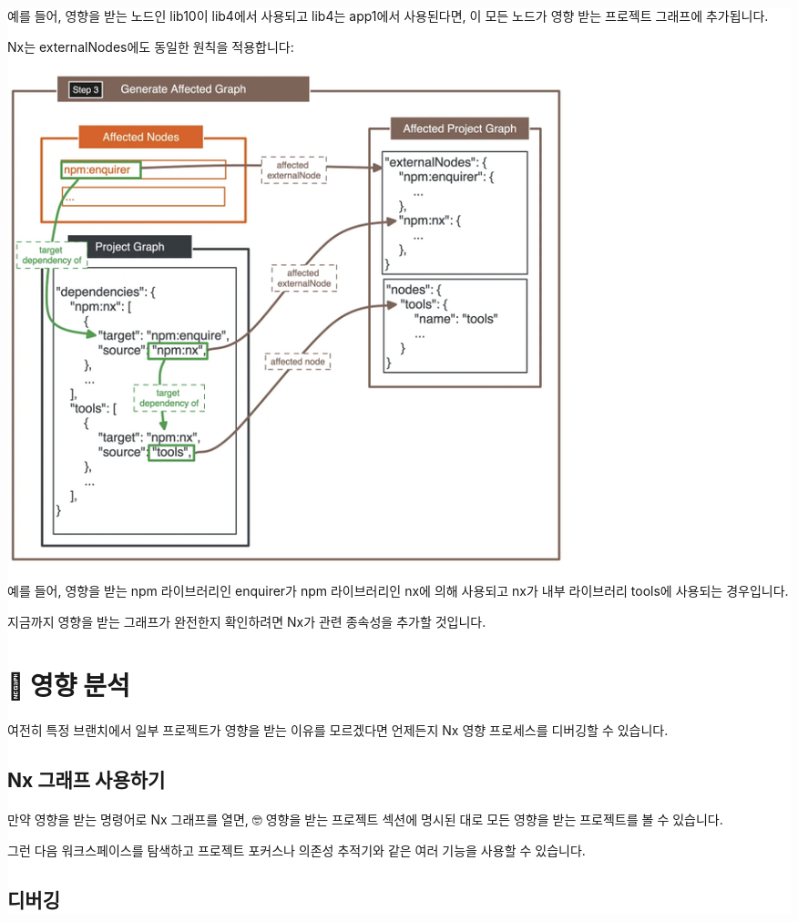 <div class="content-ad"></div>

예를 들어, 영향을 받는 노드인 lib10이 lib4에서 사용되고 lib4는 app1에서 사용된다면, 이 모든 노드가 영향 받는 프로젝트 그래프에 추가됩니다.

Nx는 externalNodes에도 동일한 원칙을 적용합니다:

![image](/assets/img/2024-06-19-DeepDiveintoNxAffected_18.png)

예를 들어, 영향을 받는 npm 라이브러리인 enquirer가 npm 라이브러리인 nx에 의해 사용되고 nx가 내부 라이브러리 tools에 사용되는 경우입니다.

<div class="content-ad"></div>

지금까지 영향을 받는 그래프가 완전한지 확인하려면 Nx가 관련 종속성을 추가할 것입니다.

# 🧐 영향 분석

여전히 특정 브랜치에서 일부 프로젝트가 영향을 받는 이유를 모르겠다면 언제든지 Nx 영향 프로세스를 디버깅할 수 있습니다.

## Nx 그래프 사용하기

<div class="content-ad"></div>

만약 영향을 받는 명령어로 Nx 그래프를 열면, 🤓 영향을 받는 프로젝트 섹션에 명시된 대로 모든 영향을 받는 프로젝트를 볼 수 있습니다.

그런 다음 워크스페이스를 탐색하고 프로젝트 포커스나 의존성 추적기와 같은 여러 기능을 사용할 수 있습니다.

## 디버깅
